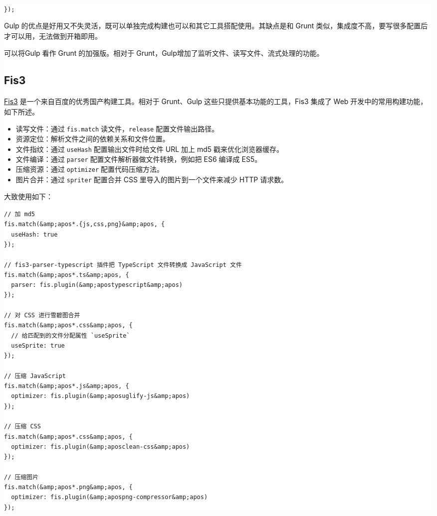 ```
});

```

Gulp 的优点是好用又不失灵活，既可以单独完成构建也可以和其它工具搭配使用。其缺点是和 Grunt 类似，集成度不高，要写很多配置后才可以用，无法做到开箱即用。

可以将Gulp 看作 Grunt 的加强版。相对于 Grunt，Gulp增加了监听文件、读写文件、流式处理的功能。

## Fis3

[Fis3](https://fex.baidu.com/fis3/) 是一个来自百度的优秀国产构建工具。相对于 Grunt、Gulp 这些只提供基本功能的工具，Fis3 集成了 Web 开发中的常用构建功能，如下所述。

- 读写文件：通过 `fis.match` 读文件，`release` 配置文件输出路径。
- 资源定位：解析文件之间的依赖关系和文件位置。
- 文件指纹：通过 `useHash` 配置输出文件时给文件 URL 加上 md5 戳来优化浏览器缓存。
- 文件编译：通过 `parser` 配置文件解析器做文件转换，例如把 ES6 编译成 ES5。
- 压缩资源：通过 `optimizer` 配置代码压缩方法。
- 图片合并：通过 `spriter` 配置合并 CSS 里导入的图片到一个文件来减少 HTTP 请求数。

大致使用如下：

```
// 加 md5
fis.match(&amp;apos*.{js,css,png}&amp;apos, {
  useHash: true
});

// fis3-parser-typescript 插件把 TypeScript 文件转换成 JavaScript 文件
fis.match(&amp;apos*.ts&amp;apos, {
  parser: fis.plugin(&amp;apostypescript&amp;apos)
});

// 对 CSS 进行雪碧图合并
fis.match(&amp;apos*.css&amp;apos, {
  // 给匹配到的文件分配属性 `useSprite`
  useSprite: true
});

// 压缩 JavaScript
fis.match(&amp;apos*.js&amp;apos, {
  optimizer: fis.plugin(&amp;aposuglify-js&amp;apos)
});

// 压缩 CSS
fis.match(&amp;apos*.css&amp;apos, {
  optimizer: fis.plugin(&amp;aposclean-css&amp;apos)
});

// 压缩图片
fis.match(&amp;apos*.png&amp;apos, {
  optimizer: fis.plugin(&amp;apospng-compressor&amp;apos)
});

```
